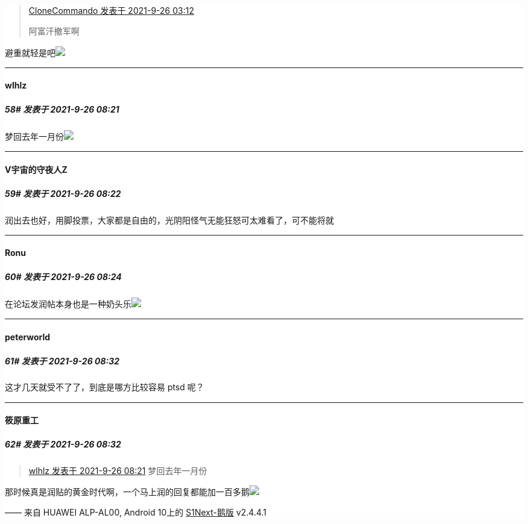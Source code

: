 <blockquote><a href="httphttps://bbs.saraba1st.com/2b/forum.php?mod=redirect&amp;goto=findpost&amp;pid=52892489&amp;ptid=2028658" target="_blank">CloneCommando 发表于 2021-9-26 03:12</a>

阿富汗撤军啊</blockquote>
避重就轻是吧<img src="https://static.saraba1st.com/image/smiley/face2017/042.png" referrerpolicy="no-referrer">


*****

####  wlhlz  
##### 58#       发表于 2021-9-26 08:21


梦回去年一月份<img src="https://static.saraba1st.com/image/smiley/face2017/035.png" referrerpolicy="no-referrer">


*****

####  V宇宙的守夜人Z  
##### 59#       发表于 2021-9-26 08:22


润出去也好，用脚投票，大家都是自由的，光阴阳怪气无能狂怒可太难看了，可不能将就


*****

####  Ronu  
##### 60#       发表于 2021-9-26 08:24


在论坛发润帖本身也是一种奶头乐<img src="https://static.saraba1st.com/image/smiley/face2017/067.png" referrerpolicy="no-referrer">




*****

####  peterworld  
##### 61#       发表于 2021-9-26 08:32


这才几天就受不了了，到底是哪方比较容易 ptsd 呢？


*****

####  筱原重工  
##### 62#       发表于 2021-9-26 08:32


<blockquote><a href="httphttps://bbs.saraba1st.com/2b/forum.php?mod=redirect&amp;goto=findpost&amp;pid=52893145&amp;ptid=2028658" target="_blank">wlhlz 发表于 2021-9-26 08:21</a>
梦回去年一月份</blockquote>
那时候真是润贴的黄金时代啊，一个马上润的回复都能加一百多鹅<img src="https://static.saraba1st.com/image/smiley/face2017/037.png" referrerpolicy="no-referrer">

—— 来自 HUAWEI ALP-AL00, Android 10上的 [S1Next-鹅版](https://github.com/ykrank/S1-Next/releases) v2.4.4.1
